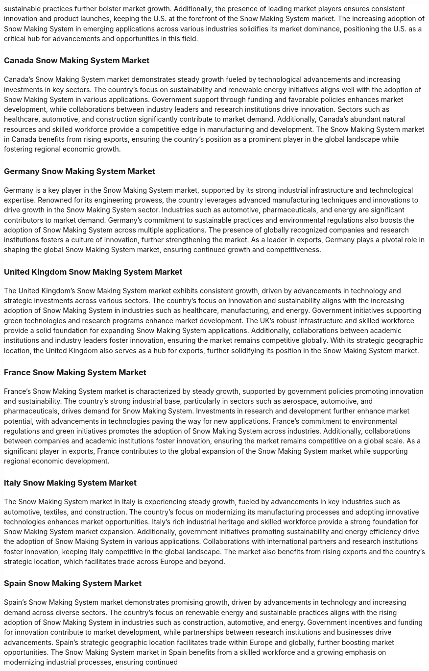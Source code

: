 sustainable practices further bolster market growth. Additionally, the presence of leading market players ensures consistent innovation and product launches, keeping the U.S. at the forefront of the Snow Making System market. The increasing adoption of Snow Making System in emerging applications across various industries solidifies its market dominance, positioning the U.S. as a critical hub for advancements and opportunities in this field.</p><h3>Canada Snow Making System Market</h3><p>Canada&rsquo;s Snow Making System market demonstrates steady growth fueled by technological advancements and increasing investments in key sectors. The country&rsquo;s focus on sustainability and renewable energy initiatives aligns well with the adoption of Snow Making System in various applications. Government support through funding and favorable policies enhances market development, while collaborations between industry leaders and research institutions drive innovation. Sectors such as healthcare, automotive, and construction significantly contribute to market demand. Additionally, Canada&rsquo;s abundant natural resources and skilled workforce provide a competitive edge in manufacturing and development. The Snow Making System market in Canada benefits from rising exports, ensuring the country&rsquo;s position as a prominent player in the global landscape while fostering regional economic growth.</p><h3>Germany Snow Making System Market</h3><p>Germany is a key player in the Snow Making System market, supported by its strong industrial infrastructure and technological expertise. Renowned for its engineering prowess, the country leverages advanced manufacturing techniques and innovations to drive growth in the Snow Making System sector. Industries such as automotive, pharmaceuticals, and energy are significant contributors to market demand. Germany&rsquo;s commitment to sustainable practices and environmental regulations also boosts the adoption of Snow Making System across multiple applications. The presence of globally recognized companies and research institutions fosters a culture of innovation, further strengthening the market. As a leader in exports, Germany plays a pivotal role in shaping the global Snow Making System market, ensuring continued growth and competitiveness.</p><h3>United Kingdom Snow Making System Market</h3><p>The United Kingdom&rsquo;s Snow Making System market exhibits consistent growth, driven by advancements in technology and strategic investments across various sectors. The country&rsquo;s focus on innovation and sustainability aligns with the increasing adoption of Snow Making System in industries such as healthcare, manufacturing, and energy. Government initiatives supporting green technologies and research programs enhance market development. The UK&rsquo;s robust infrastructure and skilled workforce provide a solid foundation for expanding Snow Making System applications. Additionally, collaborations between academic institutions and industry leaders foster innovation, ensuring the market remains competitive globally. With its strategic geographic location, the United Kingdom also serves as a hub for exports, further solidifying its position in the Snow Making System market.</p><h3>France Snow Making System Market</h3><p>France&rsquo;s Snow Making System market is characterized by steady growth, supported by government policies promoting innovation and sustainability. The country&rsquo;s strong industrial base, particularly in sectors such as aerospace, automotive, and pharmaceuticals, drives demand for Snow Making System. Investments in research and development further enhance market potential, with advancements in technologies paving the way for new applications. France&rsquo;s commitment to environmental regulations and green initiatives promotes the adoption of Snow Making System across industries. Additionally, collaborations between companies and academic institutions foster innovation, ensuring the market remains competitive on a global scale. As a significant player in exports, France contributes to the global expansion of the Snow Making System market while supporting regional economic development.</p><h3>Italy Snow Making System Market</h3><p>The Snow Making System market in Italy is experiencing steady growth, fueled by advancements in key industries such as automotive, textiles, and construction. The country&rsquo;s focus on modernizing its manufacturing processes and adopting innovative technologies enhances market opportunities. Italy&rsquo;s rich industrial heritage and skilled workforce provide a strong foundation for Snow Making System market expansion. Additionally, government initiatives promoting sustainability and energy efficiency drive the adoption of Snow Making System in various applications. Collaborations with international partners and research institutions foster innovation, keeping Italy competitive in the global landscape. The market also benefits from rising exports and the country&rsquo;s strategic location, which facilitates trade across Europe and beyond.</p><h3>Spain Snow Making System Market</h3><p>Spain&rsquo;s Snow Making System market demonstrates promising growth, driven by advancements in technology and increasing demand across diverse sectors. The country&rsquo;s focus on renewable energy and sustainable practices aligns with the rising adoption of Snow Making System in industries such as construction, automotive, and energy. Government incentives and funding for innovation contribute to market development, while partnerships between research institutions and businesses drive advancements. Spain&rsquo;s strategic geographic location facilitates trade within Europe and globally, further boosting market opportunities. The Snow Making System market in Spain benefits from a skilled workforce and a growing emphasis on modernizing industrial processes, ensuring continued